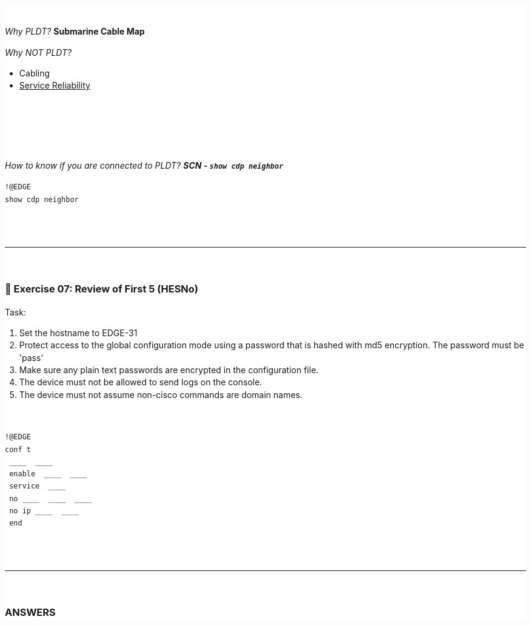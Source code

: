<br>

*Why PLDT?*
  __Submarine Cable Map__

*Why NOT PLDT?*
  - Cabling
  - [Service Reliability](https://www.pldthome.com/termsandconditions)

&nbsp;
---
&nbsp;

*How to know if you are connected to PLDT? __SCN - `show cdp neighbor`__*

~~~
!@EDGE
show cdp neighbor
~~~

<br>
<br>

---
&nbsp;

### 🎯 Exercise 07: Review of First 5 (HESNo)
Task:
 1. Set the hostname to EDGE-31
 2. Protect access to the global configuration mode using a password that is hashed with md5 encryption. 
    The password must be 'pass'
 3. Make sure any plain text passwords are encrypted in the configuration file.
 4. The device must not be allowed to send logs on the console.
 5. The device must not assume non-cisco commands are domain names.

<br>

~~~
!@EDGE
conf t
 ____  ____
 enable  ____  ____
 service  ____
 no ____  ____  ____
 no ip ____  ____
 end
~~~
 
<br>
<br>

---
&nbsp;

### ANSWERS
